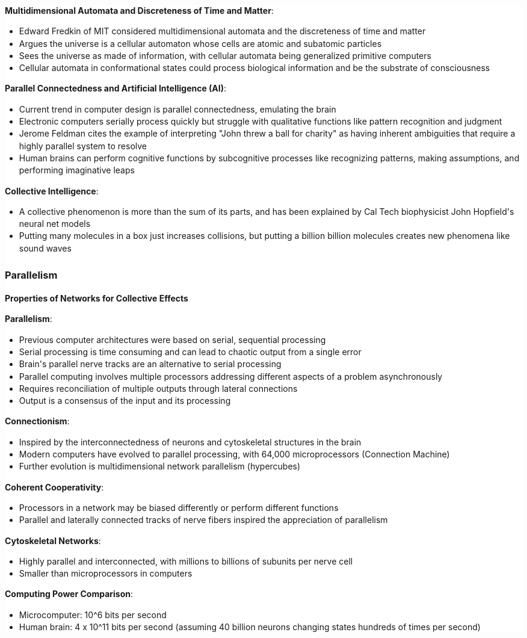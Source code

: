 **Multidimensional Automata and Discreteness of Time and Matter**:
- Edward Fredkin of MIT considered multidimensional automata and the discreteness of time and matter
- Argues the universe is a cellular automaton whose cells are atomic and subatomic particles
- Sees the universe as made of information, with cellular automata being generalized primitive computers
- Cellular automata in conformational states could process biological information and be the substrate of consciousness

**Parallel Connectedness and Artificial Intelligence (AI)**:
- Current trend in computer design is parallel connectedness, emulating the brain
- Electronic computers serially process quickly but struggle with qualitative functions like pattern recognition and judgment
- Jerome Feldman cites the example of interpreting "John threw a ball for charity" as having inherent ambiguities that require a highly parallel system to resolve
- Human brains can perform cognitive functions by subcognitive processes like recognizing patterns, making assumptions, and performing imaginative leaps

**Collective Intelligence**:
- A collective phenomenon is more than the sum of its parts, and has been explained by Cal Tech biophysicist John Hopfield's neural net models
- Putting many molecules in a box just increases collisions, but putting a billion billion molecules creates new phenomena like sound waves

### Parallelism

**Properties of Networks for Collective Effects**

**Parallelism**:
- Previous computer architectures were based on serial, sequential processing
- Serial processing is time consuming and can lead to chaotic output from a single error
- Brain's parallel nerve tracks are an alternative to serial processing
- Parallel computing involves multiple processors addressing different aspects of a problem asynchronously
- Requires reconciliation of multiple outputs through lateral connections
- Output is a consensus of the input and its processing

**Connectionism**:
- Inspired by the interconnectedness of neurons and cytoskeletal structures in the brain
- Modern computers have evolved to parallel processing, with 64,000 microprocessors (Connection Machine)
- Further evolution is multidimensional network parallelism (hypercubes)

**Coherent Cooperativity**:
- Processors in a network may be biased differently or perform different functions
- Parallel and laterally connected tracks of nerve fibers inspired the appreciation of parallelism

**Cytoskeletal Networks**:
- Highly parallel and interconnected, with millions to billions of subunits per nerve cell
- Smaller than microprocessors in computers

**Computing Power Comparison**:
- Microcomputer: 10^6 bits per second
- Human brain: 4 x 10^11 bits per second (assuming 40 billion neurons changing states hundreds of times per second)

